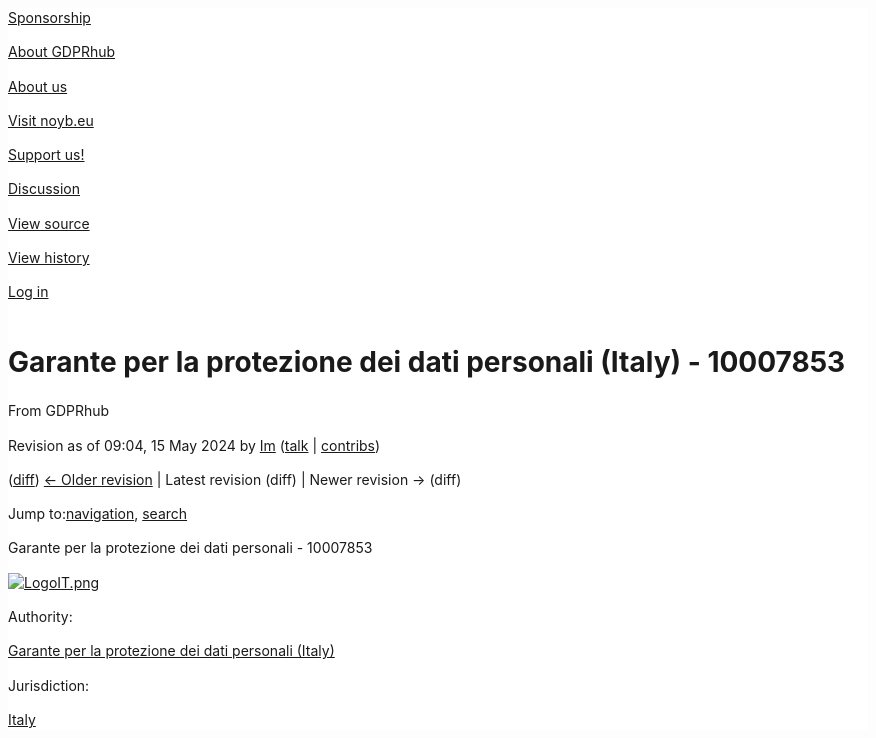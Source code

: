 [Sponsorship](/index.php?title=GDPRhub_Sponsorship)

[About GDPRhub](#)

[About us](/index.php?title=About_GDPRhub)

[Visit noyb.eu](https://www.noyb.eu)

[Support us!](https://www.noyb.eu/support)

[](# "Page tools")

[Discussion](/index.php?title=Talk:Garante_per_la_protezione_dei_dati_personali_\(Italy\)_-_10007853&action=edit&redlink=1 "Discussion about the content page (page does not exist) [t]")

[View source](/index.php?title=Garante_per_la_protezione_dei_dati_personali_\(Italy\)_-_10007853&action=edit "This page is protected.
You can view its source [e]")

[View history](/index.php?title=Garante_per_la_protezione_dei_dati_personali_\(Italy\)_-_10007853&action=history "Past revisions of this page [h]")

[](# "You are not logged in.")

[Log in](/index.php?title=Special:UserLogin&returnto=Garante+per+la+protezione+dei+dati+personali+%28Italy%29+-+10007853&returntoquery=oldid%3D41276 "You are encouraged to log in; however, it is not mandatory [o]")

# Garante per la protezione dei dati personali (Italy) - 10007853

From GDPRhub

Revision as of 09:04, 15 May 2024 by [Im](/index.php?title=User:Im&action=edit&redlink=1 "User:Im (page does not exist)") ([talk](/index.php?title=User_talk:Im&action=edit&redlink=1 "User talk:Im (page does not exist)") | [contribs](/index.php?title=Special:Contributions/Im "Special:Contributions/Im"))

([diff](/index.php?title=Garante_per_la_protezione_dei_dati_personali_\(Italy\)_-_10007853&diff=prev&oldid=41276 "Garante per la protezione dei dati personali (Italy) - 10007853")) [← Older revision](/index.php?title=Garante_per_la_protezione_dei_dati_personali_\(Italy\)_-_10007853&direction=prev&oldid=41276 "Garante per la protezione dei dati personali (Italy) - 10007853") | Latest revision (diff) | Newer revision → (diff)

Jump to:[navigation](#mw-navigation), [search](#p-search)

Garante per la protezione dei dati personali - 10007853

[![LogoIT.png](/images/thumb/e/ec/LogoIT.png/250px-LogoIT.png)](/index.php?title=File:LogoIT.png)

Authority:

[Garante per la protezione dei dati personali (Italy)](/index.php?title=Garante_per_la_protezione_dei_dati_personali_\(Italy\) "Garante per la protezione dei dati personali (Italy)")

Jurisdiction:

[Italy](/index.php?title=Category:Italy "Category:Italy")
